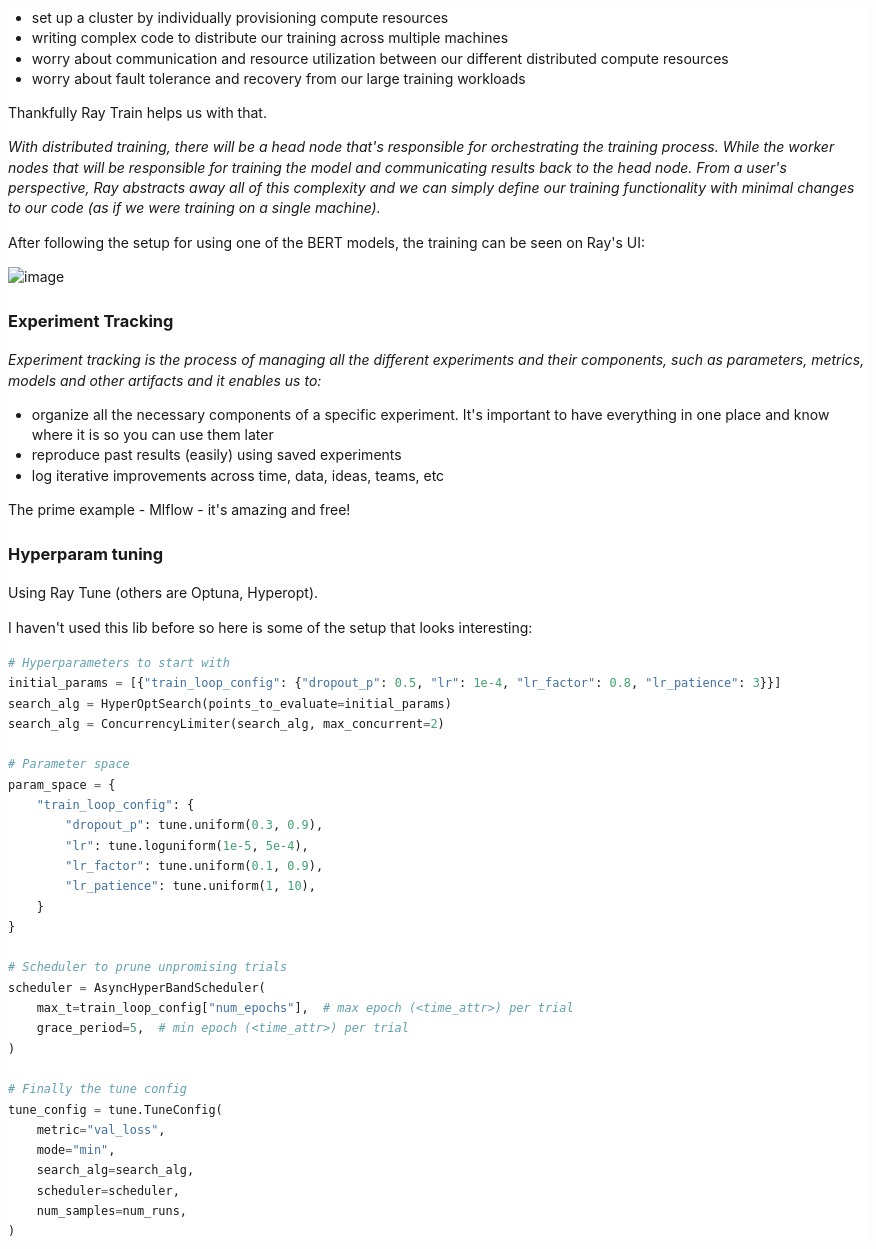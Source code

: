* set up a cluster by individually provisioning compute resources
* writing complex code to distribute our training across multiple machines
* worry about communication and resource utilization between our different distributed compute resources
* worry about fault tolerance and recovery from our large training workloads

Thankfully Ray Train helps us with that.

_With distributed training, there will be a head node that's responsible for orchestrating the training process. While the worker nodes that will be responsible for training the model and communicating results back to the head node. From a user's perspective, Ray abstracts away all of this complexity and we can simply define our training functionality with minimal changes to our code (as if we were training on a single machine)._

After following the setup for using one of the BERT models, the training can be seen on Ray's UI:

<img width="1344" alt="image" src="https://github.com/user-attachments/assets/44d41e44-49de-4a95-82e6-2b539d801e86" />

### Experiment Tracking

_Experiment tracking is the process of managing all the different experiments and their components, such as parameters, metrics, models and other artifacts and it enables us to:_

* organize all the necessary components of a specific experiment. It's important to have everything in one place and know where it is so you can use them later
* reproduce past results (easily) using saved experiments
* log iterative improvements across time, data, ideas, teams, etc

The prime example - Mlflow - it's amazing and free!

### Hyperparam tuning

Using Ray Tune (others are Optuna, Hyperopt).

I haven't used this lib before so here is some of the setup that looks interesting:

```python
# Hyperparameters to start with
initial_params = [{"train_loop_config": {"dropout_p": 0.5, "lr": 1e-4, "lr_factor": 0.8, "lr_patience": 3}}]
search_alg = HyperOptSearch(points_to_evaluate=initial_params)
search_alg = ConcurrencyLimiter(search_alg, max_concurrent=2)

# Parameter space
param_space = {
    "train_loop_config": {
        "dropout_p": tune.uniform(0.3, 0.9),
        "lr": tune.loguniform(1e-5, 5e-4),
        "lr_factor": tune.uniform(0.1, 0.9),
        "lr_patience": tune.uniform(1, 10),
    }
}

# Scheduler to prune unpromising trials
scheduler = AsyncHyperBandScheduler(
    max_t=train_loop_config["num_epochs"],  # max epoch (<time_attr>) per trial
    grace_period=5,  # min epoch (<time_attr>) per trial
)

# Finally the tune config
tune_config = tune.TuneConfig(
    metric="val_loss",
    mode="min",
    search_alg=search_alg,
    scheduler=scheduler,
    num_samples=num_runs,
)
```